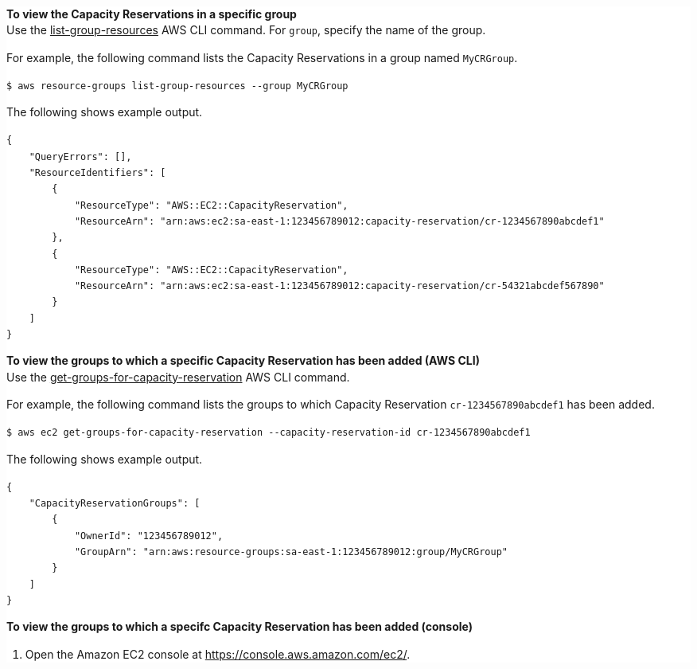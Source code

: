 **To view the Capacity Reservations in a specific group**  
Use the [list\-group\-resources](https://docs.aws.amazon.com/cli/latest/reference/resource-groups/list-group-resources.html) AWS CLI command\. For `group`, specify the name of the group\.

For example, the following command lists the Capacity Reservations in a group named `MyCRGroup`\.

```
$ aws resource-groups list-group-resources --group MyCRGroup
```

The following shows example output\.

```
{
    "QueryErrors": [],
    "ResourceIdentifiers": [
        {
            "ResourceType": "AWS::EC2::CapacityReservation",
            "ResourceArn": "arn:aws:ec2:sa-east-1:123456789012:capacity-reservation/cr-1234567890abcdef1"
        },
        {
            "ResourceType": "AWS::EC2::CapacityReservation",
            "ResourceArn": "arn:aws:ec2:sa-east-1:123456789012:capacity-reservation/cr-54321abcdef567890"
        }
    ]
}
```

**To view the groups to which a specific Capacity Reservation has been added \(AWS CLI\)**  
Use the [get\-groups\-for\-capacity\-reservation](https://docs.aws.amazon.com/cli/latest/reference/ec2/get-groups-for-capacity-reservation.html) AWS CLI command\. 

For example, the following command lists the groups to which Capacity Reservation `cr-1234567890abcdef1` has been added\.

```
$ aws ec2 get-groups-for-capacity-reservation --capacity-reservation-id cr-1234567890abcdef1
```

The following shows example output\.

```
{
    "CapacityReservationGroups": [
        {
            "OwnerId": "123456789012",
            "GroupArn": "arn:aws:resource-groups:sa-east-1:123456789012:group/MyCRGroup"
        }
    ]
}
```

**To view the groups to which a specifc Capacity Reservation has been added \(console\)**

1. Open the Amazon EC2 console at [https://console\.aws\.amazon\.com/ec2/](https://console.aws.amazon.com/ec2/)\.
